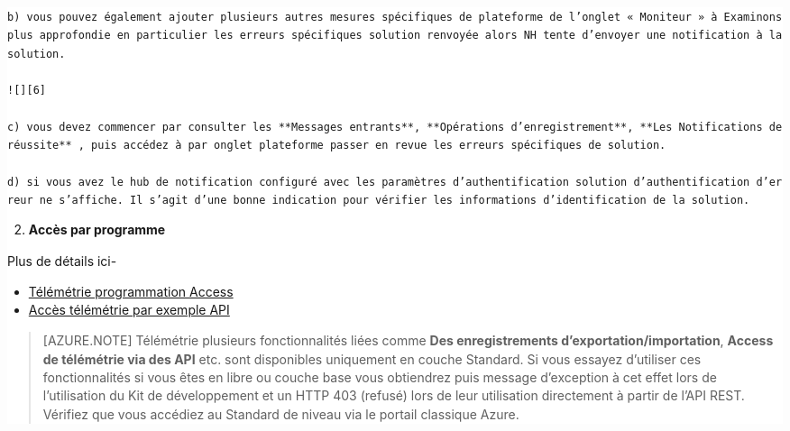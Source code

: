     b) vous pouvez également ajouter plusieurs autres mesures spécifiques de plateforme de l’onglet « Moniteur » à Examinons plus approfondie en particulier les erreurs spécifiques solution renvoyée alors NH tente d’envoyer une notification à la solution. 
    
    ![][6]
    
    c) vous devez commencer par consulter les **Messages entrants**, **Opérations d’enregistrement**, **Les Notifications de réussite** , puis accédez à par onglet plateforme passer en revue les erreurs spécifiques de solution. 
    
    d) si vous avez le hub de notification configuré avec les paramètres d’authentification solution d’authentification d’erreur ne s’affiche. Il s’agit d’une bonne indication pour vérifier les informations d’identification de la solution. 

2) **Accès par programme**

Plus de détails ici- 

- [Télémétrie programmation Access]
- [Accès télémétrie par exemple API] 

> [AZURE.NOTE] Télémétrie plusieurs fonctionnalités liées comme **Des enregistrements d’exportation/importation**, **Access de télémétrie via des API** etc. sont disponibles uniquement en couche Standard. Si vous essayez d’utiliser ces fonctionnalités si vous êtes en libre ou couche base vous obtiendrez puis message d’exception à cet effet lors de l’utilisation du Kit de développement et un HTTP 403 (refusé) lors de leur utilisation directement à partir de l’API REST. Vérifiez que vous accédiez au Standard de niveau via le portail classique Azure.  


[0]: ./media/notification-hubs-diagnosing/Architecture.png
[1]: ./media/notification-hubs-diagnosing/GCMConfigure.png
[2]: ./media/notification-hubs-diagnosing/GCMEnable.png
[3]: ./media/notification-hubs-diagnosing/GCMServerKey.png
[4]: ./media/notification-hubs-diagnosing/PortalConfigure.png
[5]: ./media/notification-hubs-diagnosing/PortalDashboard.png
[6]: ./media/notification-hubs-diagnosing/PortalMonitoring.png
[7]: ./media/notification-hubs-diagnosing/PortalTestNotification.png
[8]: ./media/notification-hubs-diagnosing/VSRegistrations.png
[9]: ./media/notification-hubs-diagnosing/VSServerExplorer.png
[10]: ./media/notification-hubs-diagnosing/VSTestNotification.png
 

[Vue d’ensemble des Hubs de notification]: notification-hubs-push-notification-overview.md
[Didacticiels de mise en route]: notification-hubs-windows-store-dotnet-get-started-wns-push-notification.md
[Conseils de modèle]: https://msdn.microsoft.com/library/dn530748.aspx 
[Conseils APNS]: https://developer.apple.com/library/ios/documentation/NetworkingInternet/Conceptual/RemoteNotificationsPG/Chapters/ApplePushService.html#//apple_ref/doc/uid/TP40008194-CH100-SW4
[Conseils GCM]: http://developer.android.com/google/gcm/adv.html
[Les enregistrements d’exportation/importation]: http://msdn.microsoft.com/library/dn790624.aspx
[Explorer ServiceBus]: http://msdn.microsoft.com/library/dn530751.aspx
[Code ServiceBus Explorer]: https://code.msdn.microsoft.com/windowsazure/Service-Bus-Explorer-f2abca5a
[Vue d’ensemble de l’Explorateur de serveur VS]: http://msdn.microsoft.com/library/windows/apps/xaml/dn792122.aspx 
[Billet de Blog de l’Explorateur de serveur VS - 1]: http://azure.microsoft.com/blog/2014/04/09/deep-dive-visual-studio-2013-update-2-rc-and-azure-sdk-2-3/#NotificationHubs 
[Billet de Blog de l’Explorateur de serveur VS - 2]: http://azure.microsoft.com/blog/2014/08/04/announcing-release-of-visual-studio-2013-update-3-and-azure-sdk-2-4/ 
[Fonctionnalité EnableTestSend]: http://msdn.microsoft.com/library/microsoft.servicebus.notifications.notificationhubclient.enabletestsend.aspx
[Télémétrie programmation Access]: http://msdn.microsoft.com/library/azure/dn458823.aspx
[Accès télémétrie par exemple API]: https://github.com/Azure/azure-notificationhubs-samples/tree/master/FetchNHTelemetryInExcel

 